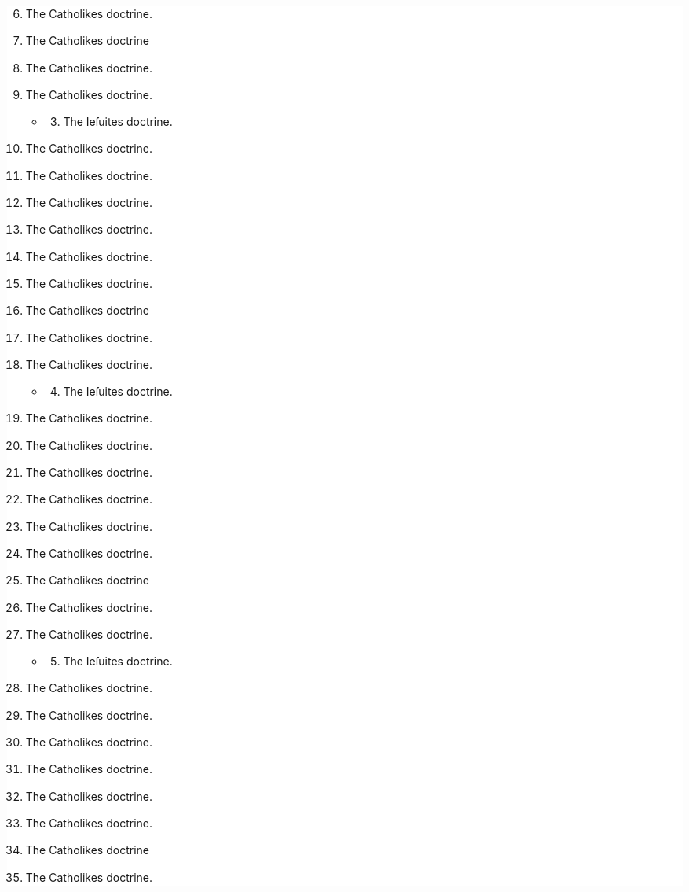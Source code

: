 6. The Catholikes doctrine.

7. The Catholikes doctrine

8. The Catholikes doctrine.

9. The Catholikes doctrine.

      * 3. The Ieſuites doctrine.

1. The Catholikes doctrine.

2. The Catholikes doctrine.

3. The Catholikes doctrine.

4. The Catholikes doctrine.

5. The Catholikes doctrine.

6. The Catholikes doctrine.

7. The Catholikes doctrine

8. The Catholikes doctrine.

9. The Catholikes doctrine.

      * 4. The Ieſuites doctrine.

1. The Catholikes doctrine.

2. The Catholikes doctrine.

3. The Catholikes doctrine.

4. The Catholikes doctrine.

5. The Catholikes doctrine.

6. The Catholikes doctrine.

7. The Catholikes doctrine

8. The Catholikes doctrine.

9. The Catholikes doctrine.

      * 5. The Ieſuites doctrine.

1. The Catholikes doctrine.

2. The Catholikes doctrine.

3. The Catholikes doctrine.

4. The Catholikes doctrine.

5. The Catholikes doctrine.

6. The Catholikes doctrine.

7. The Catholikes doctrine

8. The Catholikes doctrine.
